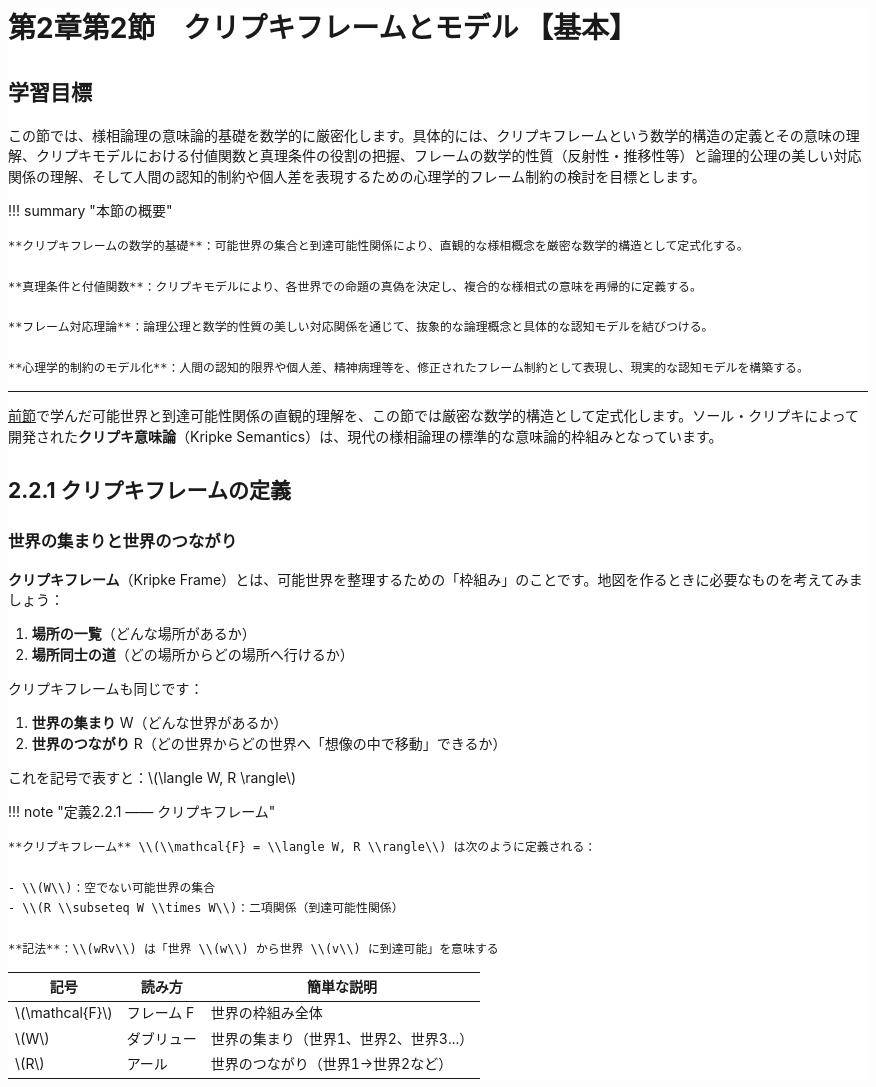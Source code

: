 # 第2章第2節　クリプキフレームとモデル 【基本】

## 学習目標

この節では、様相論理の意味論的基礎を数学的に厳密化します。具体的には、クリプキフレームという数学的構造の定義とその意味の理解、クリプキモデルにおける付値関数と真理条件の役割の把握、フレームの数学的性質（反射性・推移性等）と論理的公理の美しい対応関係の理解、そして人間の認知的制約や個人差を表現するための心理学的フレーム制約の検討を目標とします。

!!! summary "本節の概要"

    **クリプキフレームの数学的基礎**：可能世界の集合と到達可能性関係により、直観的な様相概念を厳密な数学的構造として定式化する。

    **真理条件と付値関数**：クリプキモデルにより、各世界での命題の真偽を決定し、複合的な様相式の意味を再帰的に定義する。

    **フレーム対応理論**：論理公理と数学的性質の美しい対応関係を通じて、抜象的な論理概念と具体的な認知モデルを結びつける。

    **心理学的制約のモデル化**：人間の認知的限界や個人差、精神病理等を、修正されたフレーム制約として表現し、現実的な認知モデルを構築する。

---

[前節](2-1-possible-worlds.md)で学んだ可能世界と到達可能性関係の直観的理解を、この節では厳密な数学的構造として定式化します。ソール・クリプキによって開発された**クリプキ意味論**（Kripke Semantics）は、現代の様相論理の標準的な意味論的枠組みとなっています。

## 2.2.1 クリプキフレームの定義

### 世界の集まりと世界のつながり

**クリプキフレーム**（Kripke Frame）とは、可能世界を整理するための「枠組み」のことです。地図を作るときに必要なものを考えてみましょう：


1. **場所の一覧**（どんな場所があるか）
2. **場所同士の道**（どの場所からどの場所へ行けるか）


クリプキフレームも同じです：

1. **世界の集まり** W（どんな世界があるか）
2. **世界のつながり** R（どの世界からどの世界へ「想像の中で移動」できるか）


これを記号で表すと：\\(\\langle W, R \\rangle\\)

!!! note "定義2.2.1 —— クリプキフレーム"

    **クリプキフレーム** \\(\\mathcal{F} = \\langle W, R \\rangle\\) は次のように定義される：
    
    - \\(W\\)：空でない可能世界の集合
    - \\(R \\subseteq W \\times W\\)：二項関係（到達可能性関係）
    
    **記法**：\\(wRv\\) は「世界 \\(w\\) から世界 \\(v\\) に到達可能」を意味する

| 記号 | 読み方 | 簡単な説明 |
|------|--------|------------|
| \\(\\mathcal{F}\\) | フレーム F | 世界の枠組み全体 |
| \\(W\\) | ダブリュー | 世界の集まり（世界1、世界2、世界3...） |
| \\(R\\) | アール | 世界のつながり（世界1→世界2など） |
